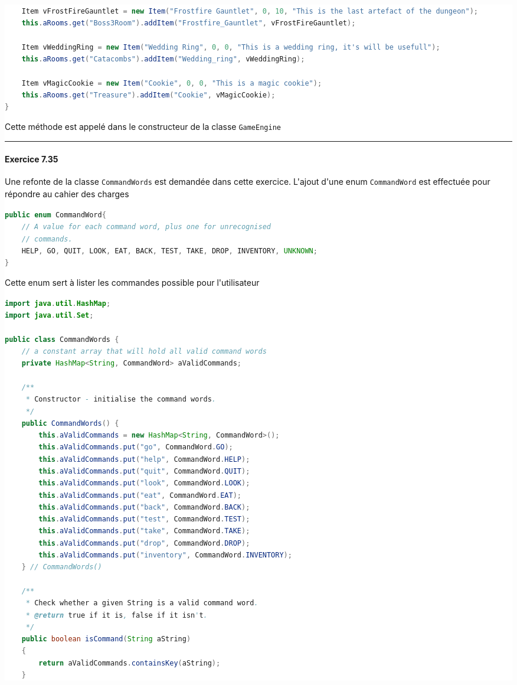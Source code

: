 ```java
    Item vFrostFireGauntlet = new Item("Frostfire Gauntlet", 0, 10, "This is the last artefact of the dungeon");
    this.aRooms.get("Boss3Room").addItem("Frostfire_Gauntlet", vFrostFireGauntlet);

    Item vWeddingRing = new Item("Wedding Ring", 0, 0, "This is a wedding ring, it's will be usefull");
    this.aRooms.get("Catacombs").addItem("Wedding_ring", vWeddingRing);

    Item vMagicCookie = new Item("Cookie", 0, 0, "This is a magic cookie");
    this.aRooms.get("Treasure").addItem("Cookie", vMagicCookie);
}
```

Cette méthode est appelé dans le constructeur de la classe `GameEngine`

---

#### Exercice 7.35

Une refonte de la classe `CommandWords` est demandée dans cette exercice. L'ajout d'une enum `CommandWord` est effectuée pour répondre au cahier des charges

```java
public enum CommandWord{
    // A value for each command word, plus one for unrecognised
    // commands.
    HELP, GO, QUIT, LOOK, EAT, BACK, TEST, TAKE, DROP, INVENTORY, UNKNOWN;
}
```

Cette enum sert à lister les commandes possible pour l'utilisateur

```java
import java.util.HashMap;
import java.util.Set;

public class CommandWords {
    // a constant array that will hold all valid command words
    private HashMap<String, CommandWord> aValidCommands;

    /**
     * Constructor - initialise the command words.
     */
    public CommandWords() {
        this.aValidCommands = new HashMap<String, CommandWord>();
        this.aValidCommands.put("go", CommandWord.GO);
        this.aValidCommands.put("help", CommandWord.HELP);
        this.aValidCommands.put("quit", CommandWord.QUIT);
        this.aValidCommands.put("look", CommandWord.LOOK);
        this.aValidCommands.put("eat", CommandWord.EAT);
        this.aValidCommands.put("back", CommandWord.BACK);
        this.aValidCommands.put("test", CommandWord.TEST);
        this.aValidCommands.put("take", CommandWord.TAKE);
        this.aValidCommands.put("drop", CommandWord.DROP);
        this.aValidCommands.put("inventory", CommandWord.INVENTORY);
    } // CommandWords()

    /**
     * Check whether a given String is a valid command word.
     * @return true if it is, false if it isn't.
     */
    public boolean isCommand(String aString)
    {
        return aValidCommands.containsKey(aString);
    }

```